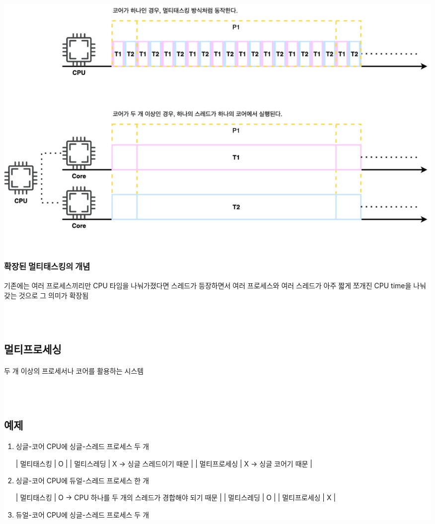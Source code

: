 ![Untitled](./image/img_06.png)

<br/>

### 확장된 멀티태스킹의 개념

기존에는 여러 프로세스끼리만 CPU 타임을 나눠가졌다면 스레드가 등장하면서 여러 프로세스와 여러 스레드가 아주 짧게 쪼개진 CPU time을 나눠 갖는 것으로 그 의미가 확장됨

<br/><br/>

## 멀티프로세싱

두 개 이상의 프로세서나 코어를 활용하는 시스템

<br/><br/>

## 예제

1. 싱글-코어 CPU에 싱글-스레드 프로세스 두 개


    | 멀티태스킹 | O |
    | 멀티스레딩 | X → 싱글 스레드이기 때문 |
    | 멀티프로세싱 | X → 싱글 코어기 때문 |
2. 싱글-코어 CPU에 듀얼-스레드 프로세스 한 개


    | 멀티태스킹 | O → CPU 하나를 두 개의 스레드가 경합해야 되기 때문 |
    | 멀티스레딩 | O |
    | 멀티프로세싱 | X |
3. 듀얼-코어 CPU에 싱글-스레드 프로세스 두 개
